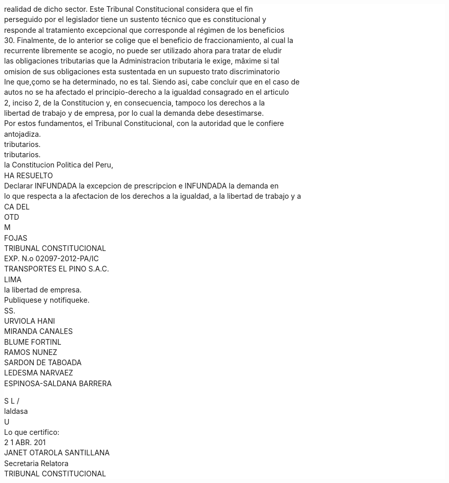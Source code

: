 realidad de dicho sector. Este Tribunal Constitucional considera que el fin  
perseguido por el legislador tiene un sustento técnico que es constitucional y  
responde al tratamiento excepcional que corresponde al régimen de los beneficios  
30. Finalmente, de lo anterior se colige que el beneficio de fraccionamiento, al cual la  
recurrente libremente se acogio, no puede ser utilizado ahora para tratar de eludir  
las obligaciones tributarias que la Administracion tributaria le exige, mâxime si tal  
omision de sus obligaciones esta sustentada en un supuesto trato discriminatorio  
Ine que,çomo se ha determinado, no es tal. Siendo asi, cabe concluir que en el caso de  
autos no se ha afectado el principio-derecho a la igualdad consagrado en el articulo  
2, inciso 2, de la Constitucion y, en consecuencia, tampoco los derechos a la  
libertad de trabajo y de empresa, por lo cual la demanda debe desestimarse.  
Por estos fundamentos, el Tribunal Constitucional, con la autoridad que le confiere  
antojadiza.  
tributarios.  
tributarios.  
la Constitucion Politica del Peru,  
HA RESUELTO  
Declarar INFUNDADA la excepcion de prescripcion e INFUNDADA la demanda en  
lo que respecta a la afectacion de los derechos a la igualdad, a la libertad de trabajo y a  
CA DEL  
OTD  
M  
FOJAS  
TRIBUNAL CONSTITUCIONAL  
EXP. N.o 02097-2012-PA/IC  
TRANSPORTES EL PINO S.A.C.  
LIMA  
la libertad de empresa.  
Publiquese y notifiqueke.  
SS.  
URVIOLA HANI  
MIRANDA CANALES  
BLUME FORTINL  
RAMOS NUNEZ  
SARDON DE TABOADA  
LEDESMA NARVAEZ  
ESPINOSA-SALDANA BARRERA  
  
S L /  
laldasa  
U  
Lo que certifico:  
2 1 ABR. 201  
JANET OTAROLA SANTILLANA  
Secretaria Relatora  
TRIBUNAL CONSTITUCIONAL